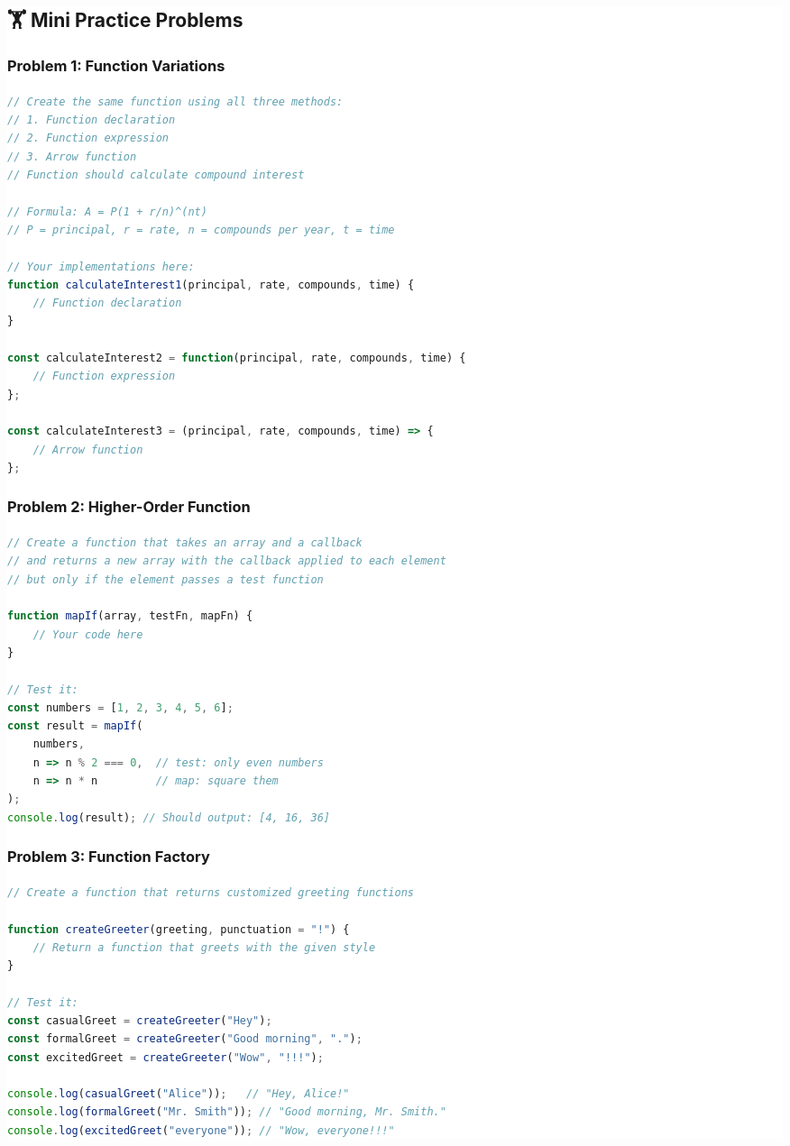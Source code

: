 ## 🏋️ Mini Practice Problems

### Problem 1: Function Variations
```javascript
// Create the same function using all three methods:
// 1. Function declaration
// 2. Function expression  
// 3. Arrow function
// Function should calculate compound interest

// Formula: A = P(1 + r/n)^(nt)
// P = principal, r = rate, n = compounds per year, t = time

// Your implementations here:
function calculateInterest1(principal, rate, compounds, time) {
    // Function declaration
}

const calculateInterest2 = function(principal, rate, compounds, time) {
    // Function expression
};

const calculateInterest3 = (principal, rate, compounds, time) => {
    // Arrow function
};
```

### Problem 2: Higher-Order Function
```javascript
// Create a function that takes an array and a callback
// and returns a new array with the callback applied to each element
// but only if the element passes a test function

function mapIf(array, testFn, mapFn) {
    // Your code here
}

// Test it:
const numbers = [1, 2, 3, 4, 5, 6];
const result = mapIf(
    numbers,
    n => n % 2 === 0,  // test: only even numbers
    n => n * n         // map: square them
);
console.log(result); // Should output: [4, 16, 36]
```

### Problem 3: Function Factory
```javascript
// Create a function that returns customized greeting functions

function createGreeter(greeting, punctuation = "!") {
    // Return a function that greets with the given style
}

// Test it:
const casualGreet = createGreeter("Hey");
const formalGreet = createGreeter("Good morning", ".");
const excitedGreet = createGreeter("Wow", "!!!");

console.log(casualGreet("Alice"));   // "Hey, Alice!"
console.log(formalGreet("Mr. Smith")); // "Good morning, Mr. Smith."
console.log(excitedGreet("everyone")); // "Wow, everyone!!!"
```